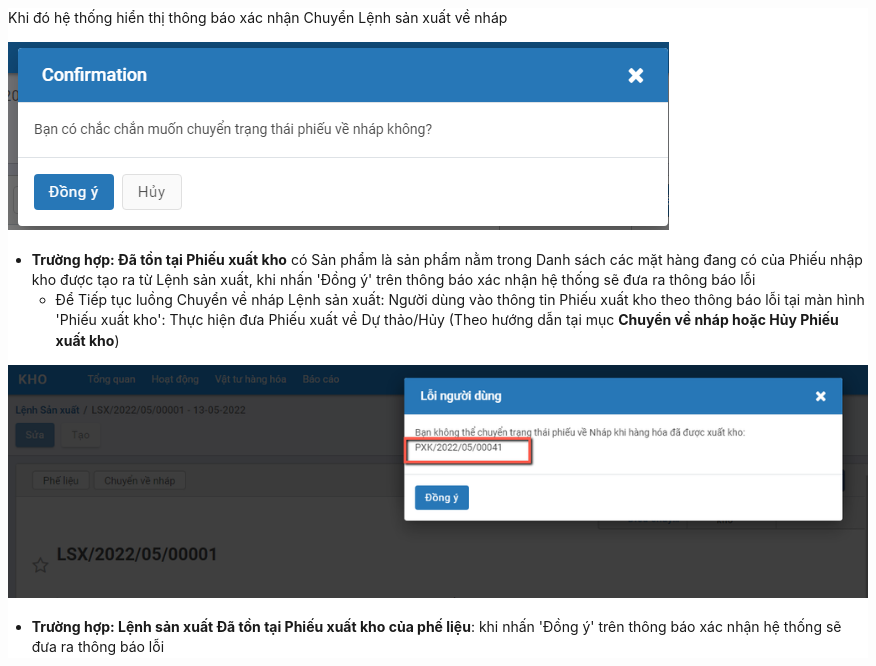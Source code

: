 Khi đó hệ thống hiển thị thông báo xác nhận Chuyển Lệnh sản xuất về nháp

![](images/fin_PhieuNhapKho_Nhap_confirm.png)

- **Trường hợp: Đã tồn tại Phiếu xuất kho** có Sản phẩm là sản phẩm nằm trong Danh sách các mặt hàng đang có của Phiếu nhập kho được tạo ra từ Lệnh sản xuất, khi nhấn 'Đồng ý' trên thông báo xác nhận hệ thống sẽ đưa ra thông báo lỗi
  - Để Tiếp tục luồng Chuyển về nháp Lệnh sản xuất: Người dùng vào thông tin Phiếu xuất kho theo thông báo lỗi tại màn hình 'Phiếu xuất kho': Thực hiện đưa Phiếu xuất về Dự thảo/Hủy (Theo hướng dẫn tại mục **Chuyển về nháp hoặc Hủy Phiếu xuất kho**)

![](images/fin_LenhSanXuat_ChuyenNhap_confirm_px.png)

- **Trường hợp: Lệnh sản xuất Đã tồn tại Phiếu xuất kho của phế liệu**: khi nhấn 'Đồng ý' trên thông báo xác nhận hệ thống sẽ đưa ra thông báo lỗi
